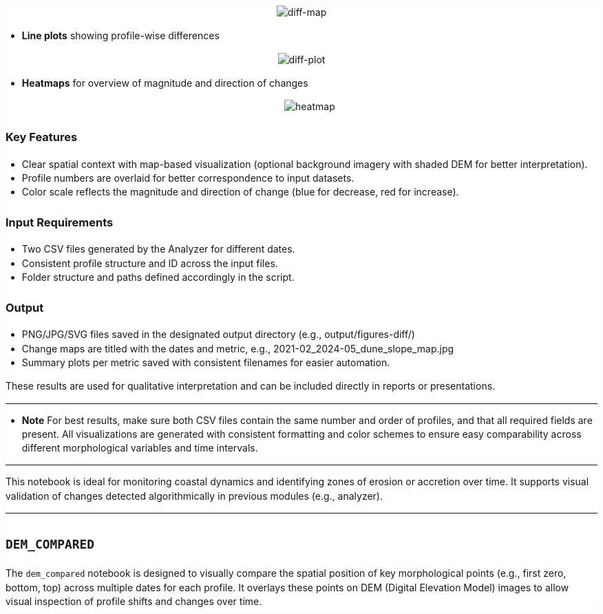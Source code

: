    <p align="center">
      <img src="https://c5studio.pl/cmorph/diff_map.jpg" alt="diff-map" width="auto">
    </p>

   - **Line plots** showing profile-wise differences 
   <p align="center">
      <img src="https://c5studio.pl/cmorph/diff_plot.jpg" alt="diff-plot" width="auto">
    </p>

   - **Heatmaps** for overview of magnitude and direction of changes 
    <p align="center">
      <img src="https://c5studio.pl/cmorph/heatmap.jpg" alt="heatmap" width="auto">
    </p>


### Key Features
- Clear spatial context with map-based visualization (optional background imagery with shaded DEM for better interpretation).
- Profile numbers are overlaid for better correspondence to input datasets.
- Color scale reflects the magnitude and direction of change (blue for decrease, red for increase).

### Input Requirements
- Two CSV files generated by the Analyzer for different dates.
- Consistent profile structure and ID across the input files.
- Folder structure and paths defined accordingly in the script.

### Output
- PNG/JPG/SVG files saved in the designated output directory (e.g., output/figures-diff/)
- Change maps are titled with the dates and metric, e.g., 2021-02_2024-05_dune_slope_map.jpg
- Summary plots per metric saved with consistent filenames for easier automation.

These results are used for qualitative interpretation and can be included directly in reports or presentations.

---
- **Note**
For best results, make sure both CSV files contain the same number and order of profiles, and that all required fields are present. All visualizations are generated with consistent formatting and color schemes to ensure easy comparability across different morphological variables and time intervals.
---

This notebook is ideal for monitoring coastal dynamics and identifying zones of erosion or accretion over time. It supports visual validation of changes detected algorithmically in previous modules (e.g., analyzer).

---

## ```DEM_COMPARED```

The `dem_compared` notebook is designed to visually compare the spatial position of key morphological points (e.g., first zero, bottom, top) across multiple dates for each profile. It overlays these points on DEM (Digital Elevation Model) images to allow visual inspection of profile shifts and changes over time.
